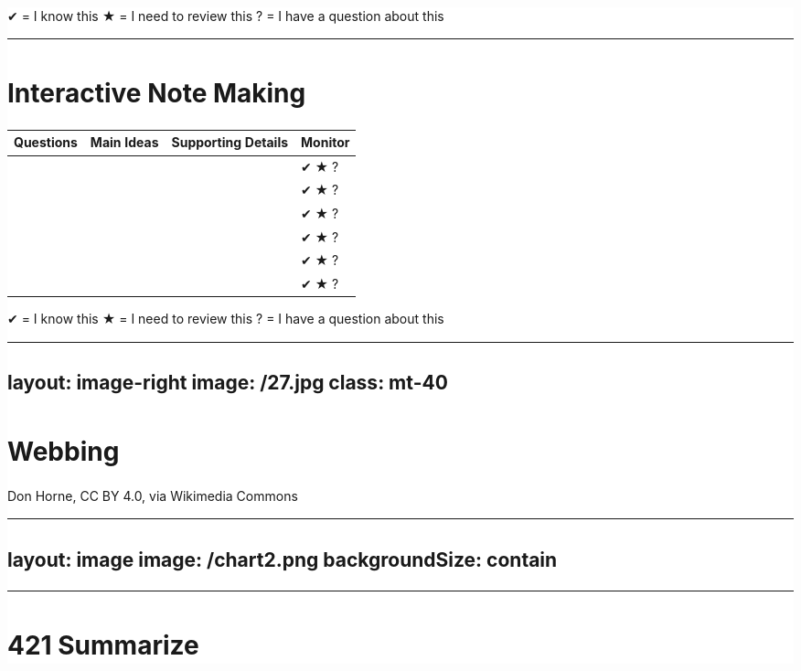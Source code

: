 ✔ = I know this
★ = I need to review this
? = I have a question about this

</div>
</div>

---

# Interactive Note Making

| Questions | Main Ideas | Supporting Details | Monitor |
|-----------|------------|-------------------|---------|
| | | | ✔ ★ ? |
| | | | ✔ ★ ? |
| | | | ✔ ★ ? |
| | | | ✔ ★ ? |
| | | | ✔ ★ ? |
| | | | ✔ ★ ? |

✔ = I know this
★ = I need to review this
? = I have a question about this

---
layout: image-right
image: /27.jpg
class: mt-40
---

# Webbing

<div class="text-xs opacity-50 mt-8">
Don Horne, CC BY 4.0, via Wikimedia Commons
</div>

---
layout: image
image: /chart2.png
backgroundSize: contain
---



---

# 421 Summarize
